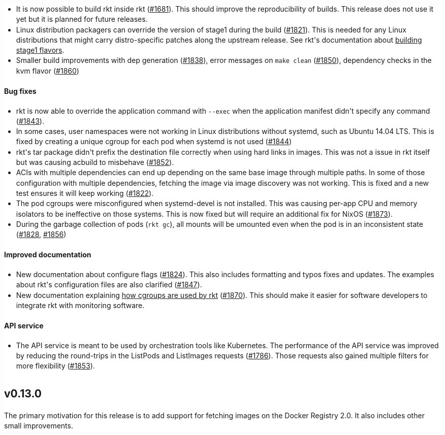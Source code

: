 - It is now possible to build rkt inside rkt ([#1681](https://github.com/coreos/rkt/pull/1681)). This should improve the reproducibility of builds. This release does not use it yet but it is planned for future releases.
- Linux distribution packagers can override the version of stage1 during the build ([#1821](https://github.com/coreos/rkt/pull/1821)). This is needed for any Linux distributions that might carry distro-specific patches along the upstream release. See rkt's documentation about [building stage1 flavors](https://github.com/coreos/rkt/blob/master/Documentation/build-configure.md#--with-stage1-flavors-version-override).
- Smaller build improvements with dep generation ([#1838](https://github.com/coreos/rkt/pull/1838)), error messages on `make clean` ([#1850](https://github.com/coreos/rkt/pull/1850)), dependency checks in the kvm flavor ([#1860](https://github.com/coreos/rkt/pull/1860))

#### Bug fixes

- rkt is now able to override the application command with `--exec` when the application manifest didn't specify any command ([#1843](https://github.com/coreos/rkt/pull/1843)).
- In some cases, user namespaces were not working in Linux distributions without systemd, such as Ubuntu 14.04 LTS. This is fixed by creating a unique cgroup for each pod when systemd is not used ([#1844](https://github.com/coreos/rkt/pull/1844))
- rkt's tar package didn't prefix the destination file correctly when using hard links in images. This was not a issue in rkt itself but was causing acbuild to misbehave ([#1852](https://github.com/coreos/rkt/pull/1852)).
- ACIs with multiple dependencies can end up depending on the same base image through multiple paths. In some of those configuration with multiple dependencies, fetching the image via image discovery was not working. This is fixed and a new test ensures it will keep working ([#1822](https://github.com/coreos/rkt/pull/1822)).
- The pod cgroups were misconfigured when systemd-devel is not installed. This was causing per-app CPU and memory isolators to be ineffective on those systems. This is now fixed but will require an additional fix for NixOS ([#1873](https://github.com/coreos/rkt/pull/1873)).
- During the garbage collection of pods (`rkt gc`), all mounts will be umounted even when the pod is in an inconsistent state ([#1828](https://github.com/coreos/rkt/pull/1828), [#1856](https://github.com/coreos/rkt/pull/1856))

#### Improved documentation

- New documentation about configure flags ([#1824](https://github.com/coreos/rkt/pull/1824)). This also includes formatting and typos fixes and updates. The examples about rkt's configuration files are also clarified ([#1847](https://github.com/coreos/rkt/pull/1847)).
- New documentation explaining [how cgroups are used by rkt](https://github.com/coreos/rkt/blob/master/Documentation/devel/cgroups.md) ([#1870](https://github.com/coreos/rkt/pull/1870)). This should make it easier for software developers to integrate rkt with monitoring software.

#### API service

- The API service is meant to be used by orchestration tools like Kubernetes. The performance of the API service was improved by reducing the round-trips in the ListPods and ListImages requests ([#1786](https://github.com/coreos/rkt/pull/1786)). Those requests also gained multiple filters for more flexibility ([#1853](https://github.com/coreos/rkt/pull/1853)).

## v0.13.0

The primary motivation for this release is to add support for fetching images on the Docker Registry 2.0. It also includes other small improvements.
